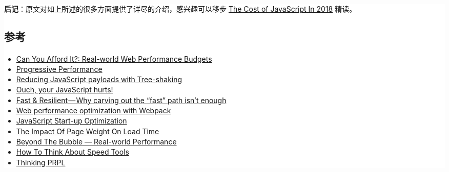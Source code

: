 **后记**：原文对如上所述的很多方面提供了详尽的介绍，感兴趣可以移步 [The Cost of JavaScript In 2018](https://medium.com/@addyosmani/the-cost-of-javascript-in-2018-7d8950fbb5d4) 精读。

## 参考

* [Can You Afford It?: Real-world Web Performance Budgets](https://infrequently.org/2017/10/can-you-afford-it-real-world-web-performance-budgets/)
* [Progressive Performance](https://www.youtube.com/watch?v=4bZvq3nodf4&list=PLNYkxOF6rcIBTs2KPy1E6tIYaWoFcG3uj&index=18&t=0s)
* [Reducing JavaScript payloads with Tree-shaking](https://developers.google.com/web/fundamentals/performance/optimizing-javascript/tree-shaking)
* [Ouch, your JavaScript hurts!](https://speedcurve.com/blog/your-javascript-hurts/)
* [Fast & Resilient — Why carving out the “fast” path isn’t enough](https://docs.google.com/presentation/d/169gop22hzmu-NEUiNQyoIZ_oRiMqNLFMKNJVvX42iC8/edit?usp=drivesdk)
* [Web performance optimization with Webpack](https://developers.google.com/web/fundamentals/performance/webpack/)
* [JavaScript Start-up Optimization](https://developers.google.com/web/fundamentals/performance/optimizing-content-efficiency/javascript-startup-optimization/)
* [The Impact Of Page Weight On Load Time](https://paulcalvano.com/index.php/2018/07/02/impact-of-page-weight-on-load-time/)
* [Beyond The Bubble — Real-world Performance](https://building.calibreapp.com/beyond-the-bubble-real-world-performance-9c991dcd5342)
* [How To Think About Speed Tools](https://developers.google.com/web/fundamentals/performance/speed-tools/)
* [Thinking PRPL](https://houssein.me/thinking-prpl)
